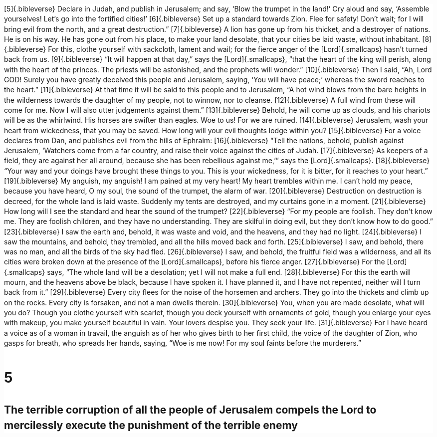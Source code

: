 [5]{.bibleverse} Declare in Judah, and publish in Jerusalem; and say, ‘Blow the trumpet in the land!’ Cry aloud and say, ‘Assemble yourselves! Let’s go into the fortified cities!’ [6]{.bibleverse} Set up a standard towards Zion. Flee for safety! Don’t wait; for I will bring evil from the north, and a great destruction.” [7]{.bibleverse} A lion has gone up from his thicket, and a destroyer of nations. He is on his way. He has gone out from his place, to make your land desolate, that your cities be laid waste, without inhabitant. [8]{.bibleverse} For this, clothe yourself with sackcloth, lament and wail; for the fierce anger of the [Lord]{.smallcaps} hasn’t turned back from us. [9]{.bibleverse} “It will happen at that day,” says the [Lord]{.smallcaps}, “that the heart of the king will perish, along with the heart of the princes. The priests will be astonished, and the prophets will wonder.” [10]{.bibleverse} Then I said, “Ah, Lord GOD! Surely you have greatly deceived this people and Jerusalem, saying, ‘You will have peace;’ whereas the sword reaches to the heart.” [11]{.bibleverse} At that time it will be said to this people and to Jerusalem, “A hot wind blows from the bare heights in the wilderness towards the daughter of my people, not to winnow, nor to cleanse. [12]{.bibleverse} A full wind from these will come for me. Now I will also utter judgements against them.” [13]{.bibleverse} Behold, he will come up as clouds, and his chariots will be as the whirlwind. His horses are swifter than eagles. Woe to us! For we are ruined. [14]{.bibleverse} Jerusalem, wash your heart from wickedness, that you may be saved. How long will your evil thoughts lodge within you? [15]{.bibleverse} For a voice declares from Dan, and publishes evil from the hills of Ephraim: [16]{.bibleverse} “Tell the nations, behold, publish against Jerusalem, ‘Watchers come from a far country, and raise their voice against the cities of Judah. [17]{.bibleverse} As keepers of a field, they are against her all around, because she has been rebellious against me,’” says the [Lord]{.smallcaps}. [18]{.bibleverse} “Your way and your doings have brought these things to you. This is your wickedness, for it is bitter, for it reaches to your heart.” [19]{.bibleverse} My anguish, my anguish! I am pained at my very heart! My heart trembles within me. I can’t hold my peace, because you have heard, O my soul, the sound of the trumpet, the alarm of war. [20]{.bibleverse} Destruction on destruction is decreed, for the whole land is laid waste. Suddenly my tents are destroyed, and my curtains gone in a moment. [21]{.bibleverse} How long will I see the standard and hear the sound of the trumpet? [22]{.bibleverse} “For my people are foolish. They don’t know me. They are foolish children, and they have no understanding. They are skilful in doing evil, but they don’t know how to do good.” [23]{.bibleverse} I saw the earth and, behold, it was waste and void, and the heavens, and they had no light. [24]{.bibleverse} I saw the mountains, and behold, they trembled, and all the hills moved back and forth. [25]{.bibleverse} I saw, and behold, there was no man, and all the birds of the sky had fled. [26]{.bibleverse} I saw, and behold, the fruitful field was a wilderness, and all its cities were broken down at the presence of the [Lord]{.smallcaps}, before his fierce anger. [27]{.bibleverse} For the [Lord]{.smallcaps} says, “The whole land will be a desolation; yet I will not make a full end. [28]{.bibleverse} For this the earth will mourn, and the heavens above be black, because I have spoken it. I have planned it, and I have not repented, neither will I turn back from it.” [29]{.bibleverse} Every city flees for the noise of the horsemen and archers. They go into the thickets and climb up on the rocks. Every city is forsaken, and not a man dwells therein. [30]{.bibleverse} You, when you are made desolate, what will you do? Though you clothe yourself with scarlet, though you deck yourself with ornaments of gold, though you enlarge your eyes with makeup, you make yourself beautiful in vain. Your lovers despise you. They seek your life. [31]{.bibleverse} For I have heard a voice as of a woman in travail, the anguish as of her who gives birth to her first child, the voice of the daughter of Zion, who gasps for breath, who spreads her hands, saying, “Woe is me now! For my soul faints before the murderers.” 

# 5 
## The terrible corruption of all the people of Jerusalem compels the Lord to mercilessly execute the punishment of the terrible enemy